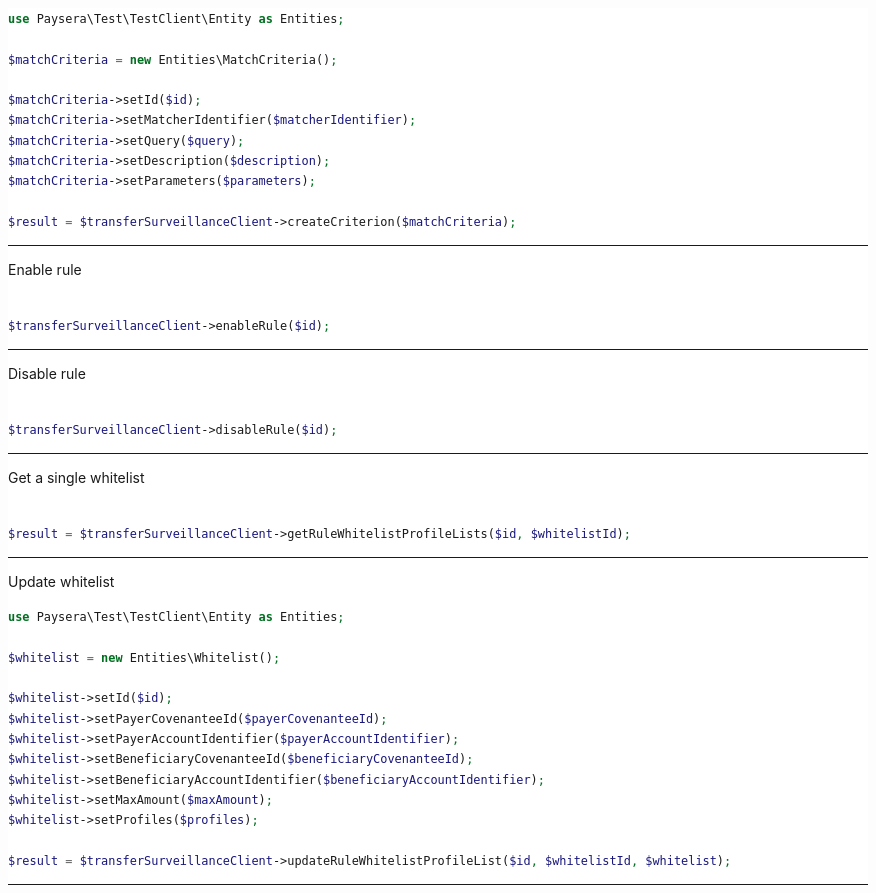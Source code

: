 
```php
use Paysera\Test\TestClient\Entity as Entities;

$matchCriteria = new Entities\MatchCriteria();

$matchCriteria->setId($id);
$matchCriteria->setMatcherIdentifier($matcherIdentifier);
$matchCriteria->setQuery($query);
$matchCriteria->setDescription($description);
$matchCriteria->setParameters($parameters);
    
$result = $transferSurveillanceClient->createCriterion($matchCriteria);
```
---

    
Enable rule


```php

$transferSurveillanceClient->enableRule($id);
```
---


Disable rule


```php

$transferSurveillanceClient->disableRule($id);
```
---


Get a single whitelist


```php

$result = $transferSurveillanceClient->getRuleWhitelistProfileLists($id, $whitelistId);
```
---

Update whitelist


```php
use Paysera\Test\TestClient\Entity as Entities;

$whitelist = new Entities\Whitelist();

$whitelist->setId($id);
$whitelist->setPayerCovenanteeId($payerCovenanteeId);
$whitelist->setPayerAccountIdentifier($payerAccountIdentifier);
$whitelist->setBeneficiaryCovenanteeId($beneficiaryCovenanteeId);
$whitelist->setBeneficiaryAccountIdentifier($beneficiaryAccountIdentifier);
$whitelist->setMaxAmount($maxAmount);
$whitelist->setProfiles($profiles);
    
$result = $transferSurveillanceClient->updateRuleWhitelistProfileList($id, $whitelistId, $whitelist);
```
---
